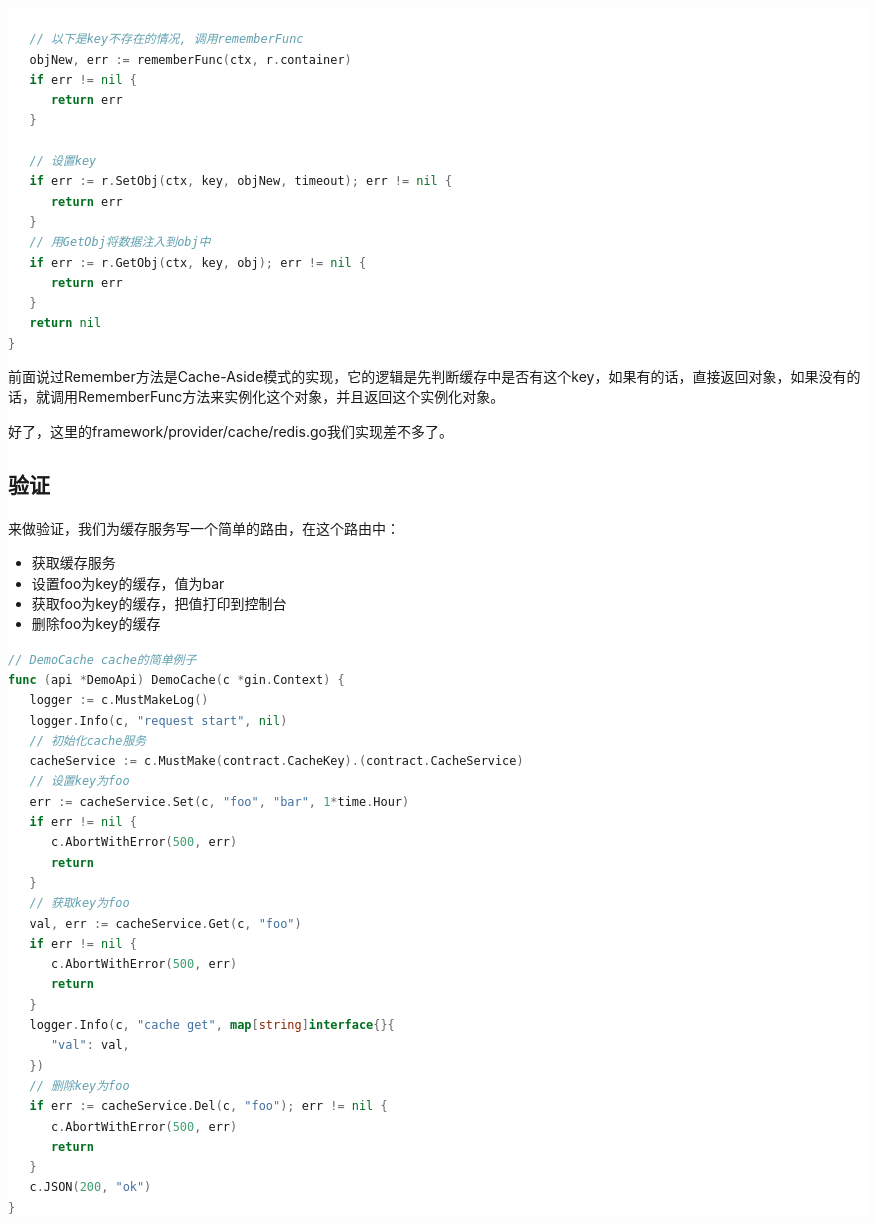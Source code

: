 ```go

   // 以下是key不存在的情况, 调用rememberFunc
   objNew, err := rememberFunc(ctx, r.container)
   if err != nil {
      return err
   }

   // 设置key
   if err := r.SetObj(ctx, key, objNew, timeout); err != nil {
      return err
   }
   // 用GetObj将数据注入到obj中
   if err := r.GetObj(ctx, key, obj); err != nil {
      return err
   }
   return nil
}
```

前面说过Remember方法是Cache-Aside模式的实现，它的逻辑是先判断缓存中是否有这个key，如果有的话，直接返回对象，如果没有的话，就调用RememberFunc方法来实例化这个对象，并且返回这个实例化对象。

好了，这里的framework/provider/cache/redis.go我们实现差不多了。

## 验证

来做验证，我们为缓存服务写一个简单的路由，在这个路由中：

- 获取缓存服务
- 设置foo为key的缓存，值为bar
- 获取foo为key的缓存，把值打印到控制台
- 删除foo为key的缓存



```go
// DemoCache cache的简单例子
func (api *DemoApi) DemoCache(c *gin.Context) {
   logger := c.MustMakeLog()
   logger.Info(c, "request start", nil)
   // 初始化cache服务
   cacheService := c.MustMake(contract.CacheKey).(contract.CacheService)
   // 设置key为foo
   err := cacheService.Set(c, "foo", "bar", 1*time.Hour)
   if err != nil {
      c.AbortWithError(500, err)
      return
   }
   // 获取key为foo
   val, err := cacheService.Get(c, "foo")
   if err != nil {
      c.AbortWithError(500, err)
      return
   }
   logger.Info(c, "cache get", map[string]interface{}{
      "val": val,
   })
   // 删除key为foo
   if err := cacheService.Del(c, "foo"); err != nil {
      c.AbortWithError(500, err)
      return
   }
   c.JSON(200, "ok")
}
```
